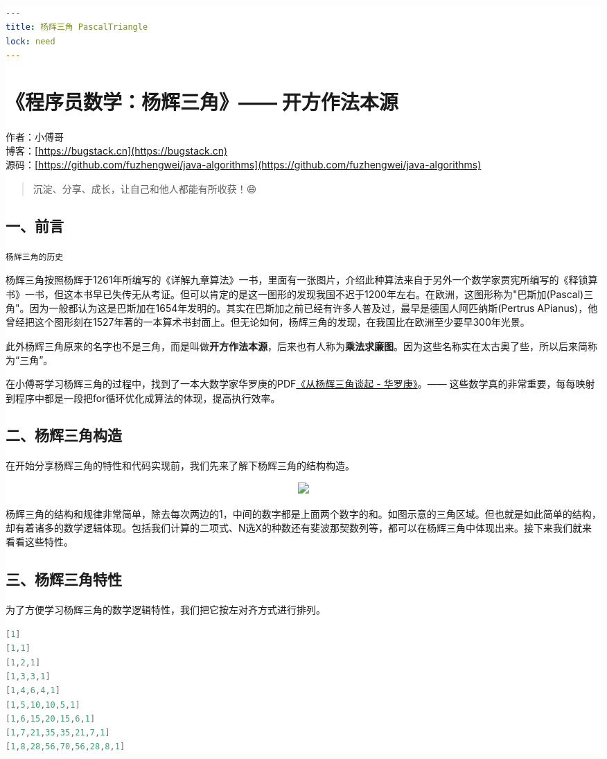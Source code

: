 ```yaml
---
title: 杨辉三角 PascalTriangle
lock: need
---
```


# 《程序员数学：杨辉三角》—— 开方作法本源

作者：小傅哥
<br/>博客：[https://bugstack.cn](https://bugstack.cn)
<br/>源码：[https://github.com/fuzhengwei/java-algorithms](https://github.com/fuzhengwei/java-algorithms)

> 沉淀、分享、成长，让自己和他人都能有所收获！😄

## 一、前言

`杨辉三角的历史`

杨辉三角按照杨辉于1261年所编写的《详解九章算法》一书，里面有一张图片，介绍此种算法来自于另外一个数学家贾宪所编写的《释锁算书》一书，但这本书早已失传无从考证。但可以肯定的是这一图形的发现我国不迟于1200年左右。在欧洲，这图形称为"巴斯加(Pascal)三角"。因为一般都认为这是巴斯加在1654年发明的。其实在巴斯加之前已经有许多人普及过，最早是德国人阿匹纳斯(Pertrus APianus)，他曾经把这个图形刻在1527年著的一本算术书封面上。但无论如何，杨辉三角的发现，在我国比在欧洲至少要早300年光景。

此外杨辉三角原来的名字也不是三角，而是叫做**开方作法本源**，后来也有人称为**乘法求廉图**。因为这些名称实在太古奥了些，所以后来简称为“三角”。

在小傅哥学习杨辉三角的过程中，找到了一本大数学家华罗庚的PDF[《从杨辉三角谈起 - 华罗庚》]()。—— 这些数学真的非常重要，每每映射到程序中都是一段把for循环优化成算法的体现，提高执行效率。

## 二、杨辉三角构造

在开始分享杨辉三角的特性和代码实现前，我们先来了解下杨辉三角的结构构造。

<div align="center">
    <img src="https://bugstack.cn/images/article/algorithm/logic/pascal-triangle-01.png?raw=true" width="450px">
</div>

杨辉三角的结构和规律非常简单，除去每次两边的1，中间的数字都是上面两个数字的和。如图示意的三角区域。但也就是如此简单的结构，却有着诸多的数学逻辑体现。包括我们计算的二项式、N选X的种数还有斐波那契数列等，都可以在杨辉三角中体现出来。接下来我们就来看看这些特性。

## 三、杨辉三角特性

为了方便学习杨辉三角的数学逻辑特性，我们把它按左对齐方式进行排列。

```java
[1]
[1,1]
[1,2,1]
[1,3,3,1]
[1,4,6,4,1]
[1,5,10,10,5,1]
[1,6,15,20,15,6,1]
[1,7,21,35,35,21,7,1]
[1,8,28,56,70,56,28,8,1]
```
